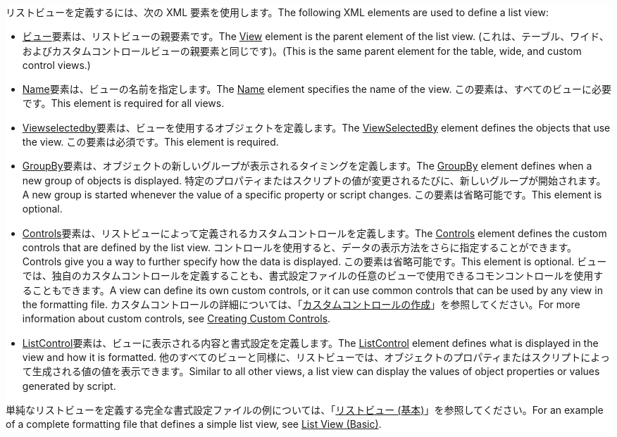 <span data-ttu-id="cc78e-111">リストビューを定義するには、次の XML 要素を使用します。</span><span class="sxs-lookup"><span data-stu-id="cc78e-111">The following XML elements are used to define a list view:</span></span>

- <span data-ttu-id="cc78e-112">[ビュー](./view-element-format.md)要素は、リストビューの親要素です。</span><span class="sxs-lookup"><span data-stu-id="cc78e-112">The [View](./view-element-format.md) element is the parent element of the list view.</span></span> <span data-ttu-id="cc78e-113">(これは、テーブル、ワイド、およびカスタムコントロールビューの親要素と同じです)。</span><span class="sxs-lookup"><span data-stu-id="cc78e-113">(This is the same parent element for the table, wide, and custom control views.)</span></span>

- <span data-ttu-id="cc78e-114">[Name](./name-element-for-view-format.md)要素は、ビューの名前を指定します。</span><span class="sxs-lookup"><span data-stu-id="cc78e-114">The [Name](./name-element-for-view-format.md) element specifies the name of the view.</span></span> <span data-ttu-id="cc78e-115">この要素は、すべてのビューに必要です。</span><span class="sxs-lookup"><span data-stu-id="cc78e-115">This element is required for all views.</span></span>

- <span data-ttu-id="cc78e-116">[Viewselectedby](./viewselectedby-element-format.md)要素は、ビューを使用するオブジェクトを定義します。</span><span class="sxs-lookup"><span data-stu-id="cc78e-116">The [ViewSelectedBy](./viewselectedby-element-format.md) element defines the objects that use the view.</span></span> <span data-ttu-id="cc78e-117">この要素は必須です。</span><span class="sxs-lookup"><span data-stu-id="cc78e-117">This element is required.</span></span>

- <span data-ttu-id="cc78e-118">[GroupBy](./groupby-element-for-view-format.md)要素は、オブジェクトの新しいグループが表示されるタイミングを定義します。</span><span class="sxs-lookup"><span data-stu-id="cc78e-118">The [GroupBy](./groupby-element-for-view-format.md) element defines when a new group of objects is displayed.</span></span> <span data-ttu-id="cc78e-119">特定のプロパティまたはスクリプトの値が変更されるたびに、新しいグループが開始されます。</span><span class="sxs-lookup"><span data-stu-id="cc78e-119">A new group is started whenever the value of a specific property or script changes.</span></span> <span data-ttu-id="cc78e-120">この要素は省略可能です。</span><span class="sxs-lookup"><span data-stu-id="cc78e-120">This element is optional.</span></span>

- <span data-ttu-id="cc78e-121">[Controls](./controls-element-for-view-format.md)要素は、リストビューによって定義されるカスタムコントロールを定義します。</span><span class="sxs-lookup"><span data-stu-id="cc78e-121">The [Controls](./controls-element-for-view-format.md) element defines the custom controls that are defined by the list view.</span></span> <span data-ttu-id="cc78e-122">コントロールを使用すると、データの表示方法をさらに指定することができます。</span><span class="sxs-lookup"><span data-stu-id="cc78e-122">Controls give you a way to further specify how the data is displayed.</span></span> <span data-ttu-id="cc78e-123">この要素は省略可能です。</span><span class="sxs-lookup"><span data-stu-id="cc78e-123">This element is optional.</span></span> <span data-ttu-id="cc78e-124">ビューでは、独自のカスタムコントロールを定義することも、書式設定ファイルの任意のビューで使用できるコモンコントロールを使用することもできます。</span><span class="sxs-lookup"><span data-stu-id="cc78e-124">A view can define its own custom controls, or it can use common controls that can be used by any view in the formatting file.</span></span> <span data-ttu-id="cc78e-125">カスタムコントロールの詳細については、「[カスタムコントロールの作成](./creating-custom-controls.md)」を参照してください。</span><span class="sxs-lookup"><span data-stu-id="cc78e-125">For more information about custom controls, see [Creating Custom Controls](./creating-custom-controls.md).</span></span>

- <span data-ttu-id="cc78e-126">[ListControl](./listcontrol-element-format.md)要素は、ビューに表示される内容と書式設定を定義します。</span><span class="sxs-lookup"><span data-stu-id="cc78e-126">The [ListControl](./listcontrol-element-format.md) element defines what is displayed in the view and how it is formatted.</span></span> <span data-ttu-id="cc78e-127">他のすべてのビューと同様に、リストビューでは、オブジェクトのプロパティまたはスクリプトによって生成される値の値を表示できます。</span><span class="sxs-lookup"><span data-stu-id="cc78e-127">Similar to all other views, a list view can display the values of object properties or values generated by script.</span></span>

<span data-ttu-id="cc78e-128">単純なリストビューを定義する完全な書式設定ファイルの例については、「[リストビュー (基本)](./list-view-basic.md)」を参照してください。</span><span class="sxs-lookup"><span data-stu-id="cc78e-128">For an example of a complete formatting file that defines a simple list view, see [List View (Basic)](./list-view-basic.md).</span></span>

